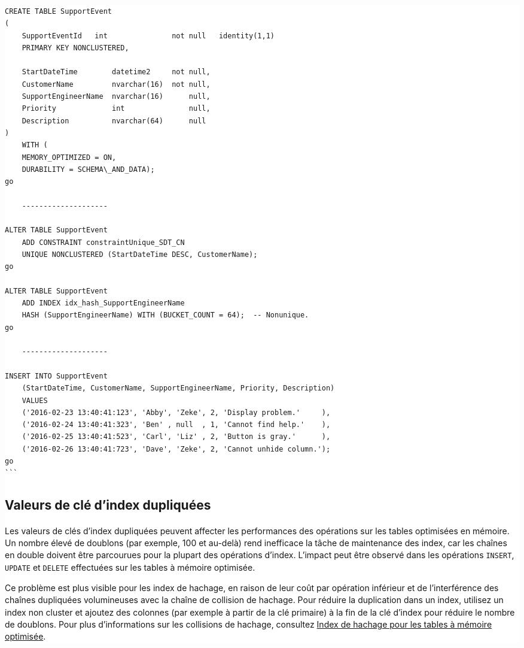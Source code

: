     CREATE TABLE SupportEvent  
    (  
        SupportEventId   int               not null   identity(1,1)  
        PRIMARY KEY NONCLUSTERED,  

        StartDateTime        datetime2     not null,  
        CustomerName         nvarchar(16)  not null,  
        SupportEngineerName  nvarchar(16)      null,  
        Priority             int               null,  
        Description          nvarchar(64)      null  
    )  
        WITH (  
        MEMORY_OPTIMIZED = ON,  
        DURABILITY = SCHEMA\_AND_DATA);  
    go  
        
        --------------------  
        
    ALTER TABLE SupportEvent  
        ADD CONSTRAINT constraintUnique_SDT_CN  
        UNIQUE NONCLUSTERED (StartDateTime DESC, CustomerName);  
    go  

    ALTER TABLE SupportEvent  
        ADD INDEX idx_hash_SupportEngineerName  
        HASH (SupportEngineerName) WITH (BUCKET_COUNT = 64);  -- Nonunique.  
    go  
        
        --------------------  
        
    INSERT INTO SupportEvent  
        (StartDateTime, CustomerName, SupportEngineerName, Priority, Description)  
        VALUES  
        ('2016-02-23 13:40:41:123', 'Abby', 'Zeke', 2, 'Display problem.'     ),  
        ('2016-02-24 13:40:41:323', 'Ben' , null  , 1, 'Cannot find help.'    ),  
        ('2016-02-25 13:40:41:523', 'Carl', 'Liz' , 2, 'Button is gray.'      ),  
        ('2016-02-26 13:40:41:723', 'Dave', 'Zeke', 2, 'Cannot unhide column.');  
    go 
    ``` 
  
## <a name="duplicate-index-key-values"></a>Valeurs de clé d’index dupliquées

Les valeurs de clés d’index dupliquées peuvent affecter les performances des opérations sur les tables optimisées en mémoire. Un nombre élevé de doublons (par exemple, 100 et au-delà) rend inefficace la tâche de maintenance des index, car les chaînes en double doivent être parcourues pour la plupart des opérations d’index. L’impact peut être observé dans les opérations `INSERT`, `UPDATE` et `DELETE` effectuées sur les tables à mémoire optimisée. 

Ce problème est plus visible pour les index de hachage, en raison de leur coût par opération inférieur et de l’interférence des chaînes dupliquées volumineuses avec la chaîne de collision de hachage. Pour réduire la duplication dans un index, utilisez un index non cluster et ajoutez des colonnes (par exemple à partir de la clé primaire) à la fin de la clé d’index pour réduire le nombre de doublons. Pour plus d’informations sur les collisions de hachage, consultez [Index de hachage pour les tables à mémoire optimisée](../../relational-databases/sql-server-index-design-guide.md#hash_index).
